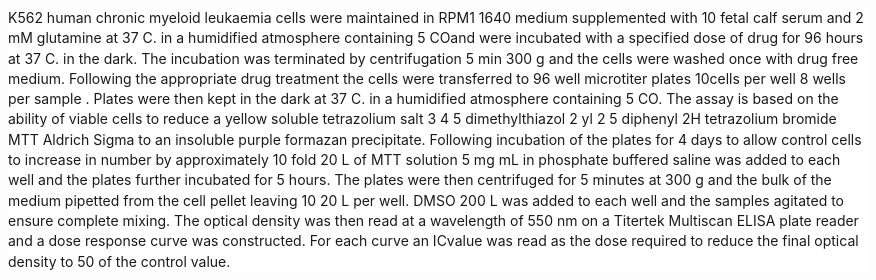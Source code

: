 K562 human chronic myeloid leukaemia cells were maintained in RPM1 1640 medium supplemented with 10 fetal calf serum and 2 mM glutamine at 37 C. in a humidified atmosphere containing 5 COand were incubated with a specified dose of drug for 96 hours at 37 C. in the dark. The incubation was terminated by centrifugation 5 min 300 g and the cells were washed once with drug free medium. Following the appropriate drug treatment the cells were transferred to 96 well microtiter plates 10cells per well 8 wells per sample . Plates were then kept in the dark at 37 C. in a humidified atmosphere containing 5 CO. The assay is based on the ability of viable cells to reduce a yellow soluble tetrazolium salt 3 4 5 dimethylthiazol 2 yl 2 5 diphenyl 2H tetrazolium bromide MTT Aldrich Sigma to an insoluble purple formazan precipitate. Following incubation of the plates for 4 days to allow control cells to increase in number by approximately 10 fold 20 L of MTT solution 5 mg mL in phosphate buffered saline was added to each well and the plates further incubated for 5 hours. The plates were then centrifuged for 5 minutes at 300 g and the bulk of the medium pipetted from the cell pellet leaving 10 20 L per well. DMSO 200 L was added to each well and the samples agitated to ensure complete mixing. The optical density was then read at a wavelength of 550 nm on a Titertek Multiscan ELISA plate reader and a dose response curve was constructed. For each curve an ICvalue was read as the dose required to reduce the final optical density to 50 of the control value.

